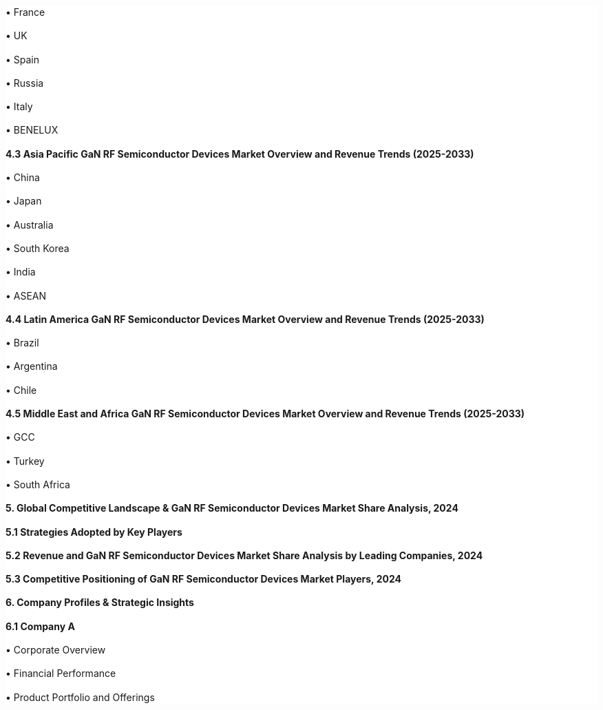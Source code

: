 • France

• UK

• Spain

• Russia

• Italy

• BENELUX

<strong>4.3 Asia Pacific GaN RF Semiconductor Devices Market Overview and Revenue Trends (2025-2033)</strong>

• China

• Japan

• Australia

• South Korea

• India

• ASEAN

<strong>4.4 Latin America GaN RF Semiconductor Devices Market Overview and Revenue Trends (2025-2033)</strong>

• Brazil

• Argentina

• Chile

<strong>4.5 Middle East and Africa GaN RF Semiconductor Devices Market Overview and Revenue Trends (2025-2033)</strong>

• GCC

• Turkey

• South Africa

<strong>5. Global Competitive Landscape & GaN RF Semiconductor Devices Market Share Analysis, 2024</strong>

<strong>5.1 Strategies Adopted by Key Players</strong>

<strong>5.2 Revenue and GaN RF Semiconductor Devices Market Share Analysis by Leading Companies, 2024</strong>

<strong>5.3 Competitive Positioning of GaN RF Semiconductor Devices Market Players, 2024</strong>

<strong>6. Company Profiles & Strategic Insights</strong>

<strong>6.1 Company A</strong>

• Corporate Overview

• Financial Performance

• Product Portfolio and Offerings
